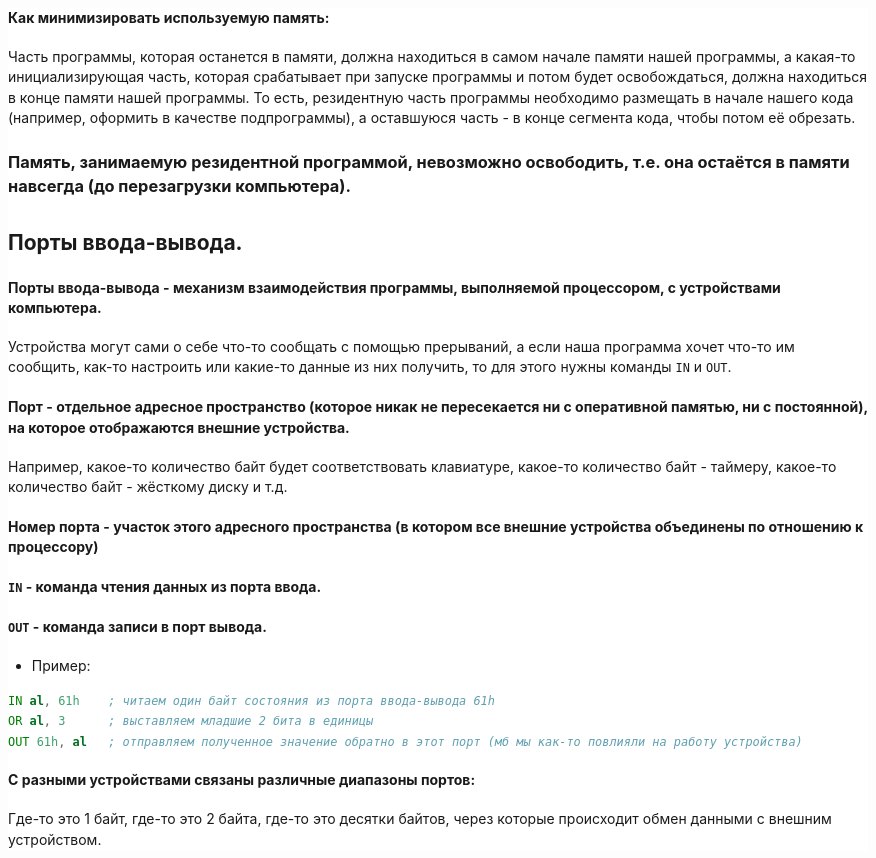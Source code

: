 #### Как минимизировать используемую память:
Часть программы, которая останется в памяти, должна находиться в самом начале памяти нашей программы, а какая-то инициализирующая часть, которая срабатывает при запуске программы и потом будет освобождаться, должна находиться в конце памяти нашей программы. То есть, резидентную часть программы необходимо размещать в начале нашего кода (например, оформить в качестве подпрограммы), а оставшуюся часть - в конце сегмента кода, чтобы потом её обрезать.

### Память, занимаемую резидентной программой, невозможно освободить, т.е. она остаётся в памяти навсегда (до перезагрузки компьютера).



## Порты ввода-вывода.
#### **Порты ввода-вывода** - механизм взаимодействия программы, выполняемой процессором, с устройствами компьютера.
Устройства могут сами о себе что-то сообщать с помощью прерываний, а если наша программа хочет что-то им сообщить, как-то настроить или какие-то данные из них получить, то для этого нужны команды `IN` и `OUT`.

#### **Порт** - отдельное адресное пространство (которое никак не пересекается ни с оперативной памятью, ни с постоянной), на которое отображаются внешние устройства.
Например, какое-то количество байт будет соответствовать клавиатуре, какое-то количество байт - таймеру, какое-то количество байт - жёсткому диску и т.д.

#### **Номер порта** - участок этого адресного пространства (в котором все внешние устройства объединены по отношению к процессору)

#### `IN` - команда чтения данных из порта ввода.
#### `OUT` - команда записи в порт вывода.

- Пример:
```asm
IN al, 61h    ; читаем один байт состояния из порта ввода-вывода 61h
OR al, 3      ; выставляем младшие 2 бита в единицы
OUT 61h, al   ; отправляем полученное значение обратно в этот порт (мб мы как-то повлияли на работу устройства)
```

#### С разными устройствами связаны различные диапазоны портов:
Где-то это 1 байт, где-то это 2 байта, где-то это десятки байтов, через которые происходит обмен данными с внешним устройством.